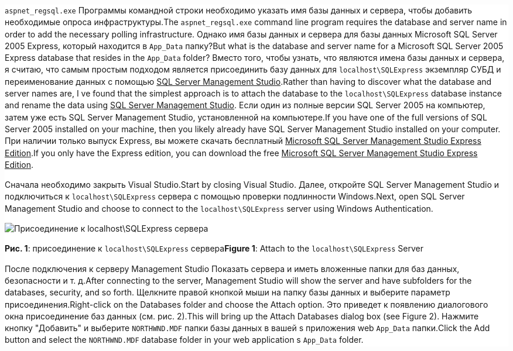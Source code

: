 <span data-ttu-id="bb351-157">`aspnet_regsql.exe` Программы командной строки необходимо указать имя базы данных и сервера, чтобы добавить необходимые опроса инфраструктуры.</span><span class="sxs-lookup"><span data-stu-id="bb351-157">The `aspnet_regsql.exe` command line program requires the database and server name in order to add the necessary polling infrastructure.</span></span> <span data-ttu-id="bb351-158">Однако имя базы данных и сервера для базы данных Microsoft SQL Server 2005 Express, который находится в `App_Data` папку?</span><span class="sxs-lookup"><span data-stu-id="bb351-158">But what is the database and server name for a Microsoft SQL Server 2005 Express database that resides in the `App_Data` folder?</span></span> <span data-ttu-id="bb351-159">Вместо того, чтобы узнать, что являются имена базы данных и сервера, я считаю, что самым простым подходом является присоединить базу данных для `localhost\SQLExpress` экземпляр СУБД и переименование данных с помощью [SQL Server Management Studio](https://msdn.microsoft.com/library/ms174173.aspx).</span><span class="sxs-lookup"><span data-stu-id="bb351-159">Rather than having to discover what the database and server names are, I ve found that the simplest approach is to attach the database to the `localhost\SQLExpress` database instance and rename the data using [SQL Server Management Studio](https://msdn.microsoft.com/library/ms174173.aspx).</span></span> <span data-ttu-id="bb351-160">Если один из полные версии SQL Server 2005 на компьютер, затем уже есть SQL Server Management Studio, установленной на компьютере.</span><span class="sxs-lookup"><span data-stu-id="bb351-160">If you have one of the full versions of SQL Server 2005 installed on your machine, then you likely already have SQL Server Management Studio installed on your computer.</span></span> <span data-ttu-id="bb351-161">При наличии только выпуск Express, вы можете скачать бесплатный [Microsoft SQL Server Management Studio Express Edition](https://www.microsoft.com/downloads/details.aspx?displaylang=en&amp;FamilyID=C243A5AE-4BD1-4E3D-94B8-5A0F62BF7796).</span><span class="sxs-lookup"><span data-stu-id="bb351-161">If you only have the Express edition, you can download the free [Microsoft SQL Server Management Studio Express Edition](https://www.microsoft.com/downloads/details.aspx?displaylang=en&amp;FamilyID=C243A5AE-4BD1-4E3D-94B8-5A0F62BF7796).</span></span>

<span data-ttu-id="bb351-162">Сначала необходимо закрыть Visual Studio.</span><span class="sxs-lookup"><span data-stu-id="bb351-162">Start by closing Visual Studio.</span></span> <span data-ttu-id="bb351-163">Далее, откройте SQL Server Management Studio и подключиться к `localhost\SQLExpress` сервера с помощью проверки подлинности Windows.</span><span class="sxs-lookup"><span data-stu-id="bb351-163">Next, open SQL Server Management Studio and choose to connect to the `localhost\SQLExpress` server using Windows Authentication.</span></span>


![Присоединение к localhost\SQLExpress сервера](using-sql-cache-dependencies-cs/_static/image1.gif)

<span data-ttu-id="bb351-165">**Рис. 1**: присоединение к `localhost\SQLExpress` сервера</span><span class="sxs-lookup"><span data-stu-id="bb351-165">**Figure 1**: Attach to the `localhost\SQLExpress` Server</span></span>


<span data-ttu-id="bb351-166">После подключения к серверу Management Studio Показать сервера и иметь вложенные папки для баз данных, безопасности и т. д.</span><span class="sxs-lookup"><span data-stu-id="bb351-166">After connecting to the server, Management Studio will show the server and have subfolders for the databases, security, and so forth.</span></span> <span data-ttu-id="bb351-167">Щелкните правой кнопкой мыши на папку базы данных и выберите параметр присоединения.</span><span class="sxs-lookup"><span data-stu-id="bb351-167">Right-click on the Databases folder and choose the Attach option.</span></span> <span data-ttu-id="bb351-168">Это приведет к появлению диалогового окна присоединение баз данных (см. рис. 2).</span><span class="sxs-lookup"><span data-stu-id="bb351-168">This will bring up the Attach Databases dialog box (see Figure 2).</span></span> <span data-ttu-id="bb351-169">Нажмите кнопку "Добавить" и выберите `NORTHWND.MDF` папки базы данных в вашей s приложения web `App_Data` папки.</span><span class="sxs-lookup"><span data-stu-id="bb351-169">Click the Add button and select the `NORTHWND.MDF` database folder in your web application s `App_Data` folder.</span></span>
